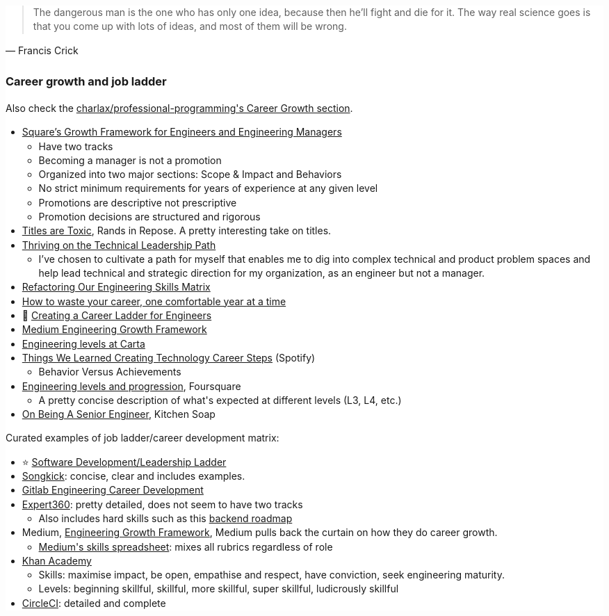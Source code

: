 > The dangerous man is the one who has only one idea, because then he’ll fight and die for it. The way real science goes is that you come up with lots of ideas, and most of them will be wrong.

— Francis Crick

### Career growth and job ladder

Also check the [charlax/professional-programming's Career Growth section](https://github.com/charlax/professional-programming/#career-growth).

- [Square’s Growth Framework for Engineers and Engineering Managers](https://developer.squareup.com/blog/squares-growth-framework-for-engineers-and-engineering-managers/)
  - Have two tracks
  - Becoming a manager is not a promotion
  - Organized into two major sections: Scope & Impact and Behaviors
  - No strict minimum requirements for years of experience at any given level
  - Promotions are descriptive not prescriptive
  - Promotion decisions are structured and rigorous
- [Titles are Toxic](http://randsinrepose.com/archives/titles-are-toxic/), Rands in Repose. A pretty interesting take on titles.
- [Thriving on the Technical Leadership Path](https://keavy.com/work/thriving-on-the-technical-leadership-path/)
  - I’ve chosen to cultivate a path for myself that enables me to dig into complex technical and product problem spaces and help lead technical and strategic direction for my organization, as an engineer but not a manager.
- [Refactoring Our Engineering Skills Matrix](https://engine.expert360.com/refactoring-our-engineering-skills-matrix-b5314e2b0013)
- [How to waste your career, one comfortable year at a time](https://apoorvagovind.substack.com/p/how-to-waste-your-career-one-comfortable)
- 🎤 [Creating a Career Ladder for Engineers](https://speakerdeck.com/polotek/creating-a-career-ladder-for-engineers)
- [Medium Engineering Growth Framework](https://medium.com/s/engineering-growth-framework)
- [Engineering levels at Carta](https://medium.com/building-carta/engineering-levels-at-carta-d33db2a55a20)
- [Things We Learned Creating Technology Career Steps](https://engineering.atspotify.com/2016/02/22/things-we-learned-creating-technology-career-steps/) (Spotify)
  - Behavior Versus Achievements
- [Engineering levels and progression](https://location.foursquare.com/resources/blog/developer/engineering-levels-and-progression/), Foursquare
  - A pretty concise description of what's expected at different levels (L3, L4, etc.)
- [On Being A Senior Engineer](https://www.kitchensoap.com/2012/10/25/on-being-a-senior-engineer/), Kitchen Soap

Curated examples of job ladder/career development matrix:

- ⭐️ [Software Development/Leadership Ladder](https://docs.google.com/spreadsheets/d/1k4sO6pyCl_YYnf0PAXSBcX776rNcTjSOqDxZ5SDty-4/edit#gid=0)
- [Songkick](https://www.songkick.com/downloads/growth-framework/sk-growth-framework.pdf): concise, clear and includes examples.
- [Gitlab Engineering Career Development](https://about.gitlab.com/handbook/engineering/career-development/)
- [Expert360](http://eng-skills-matrix.expert360.com/): pretty detailed, does not seem to have two tracks
  - Also includes hard skills such as this [backend roadmap](http://eng-skills-matrix.expert360.com/backend-roadmap.pdf)
- Medium, [Engineering Growth Framework](https://medium.com/s/engineering-growth-framework), Medium pulls back the curtain on how they do career growth.
  - [Medium's skills spreadsheet](https://docs.google.com/spreadsheets/d/1EO-Dbsayn8Nz9Ii3MKcwRbt-EIJ2MjQdpoyhh0tBdZk/edit#gid=1098466721): mixes all rubrics regardless of role
- [Khan Academy](https://docs.google.com/document/d/1qr0d05X5-AsyDYqKRCfgGGcWSshTMd_vfTggfhDpbls/edit)
  - Skills: maximise impact, be open, empathise and respect, have conviction, seek engineering maturity.
  - Levels: beginning skillful, skillful, more skillful, super skillful, ludicrously skillful
- [CircleCI](https://docs.google.com/spreadsheets/d/131XZCEb8LoXqy79WWrhCX4sBnGhCM1nAIz4feFZJsEo/edit#gid=0): detailed and complete
